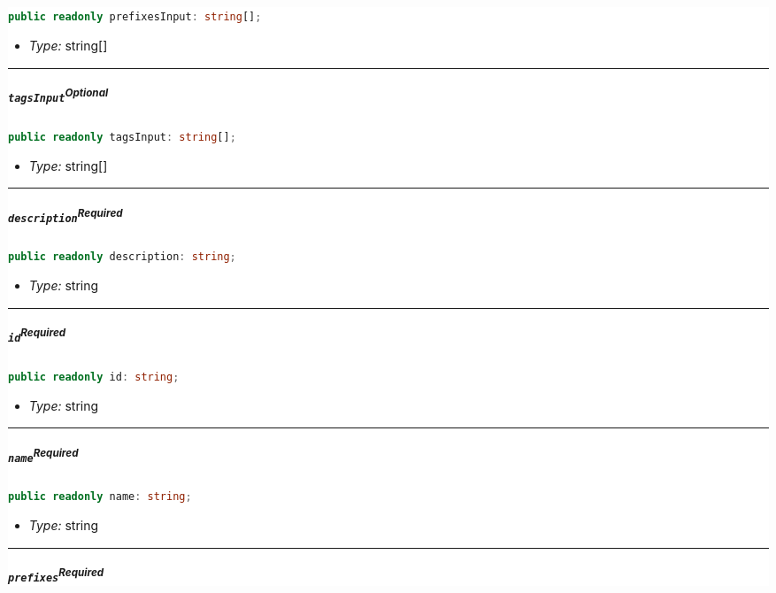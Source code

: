 ```typescript
public readonly prefixesInput: string[];
```

- *Type:* string[]

---

##### `tagsInput`<sup>Optional</sup> <a name="tagsInput" id="@cdktf/provider-opc.computeIpAddressPrefixSet.ComputeIpAddressPrefixSet.property.tagsInput"></a>

```typescript
public readonly tagsInput: string[];
```

- *Type:* string[]

---

##### `description`<sup>Required</sup> <a name="description" id="@cdktf/provider-opc.computeIpAddressPrefixSet.ComputeIpAddressPrefixSet.property.description"></a>

```typescript
public readonly description: string;
```

- *Type:* string

---

##### `id`<sup>Required</sup> <a name="id" id="@cdktf/provider-opc.computeIpAddressPrefixSet.ComputeIpAddressPrefixSet.property.id"></a>

```typescript
public readonly id: string;
```

- *Type:* string

---

##### `name`<sup>Required</sup> <a name="name" id="@cdktf/provider-opc.computeIpAddressPrefixSet.ComputeIpAddressPrefixSet.property.name"></a>

```typescript
public readonly name: string;
```

- *Type:* string

---

##### `prefixes`<sup>Required</sup> <a name="prefixes" id="@cdktf/provider-opc.computeIpAddressPrefixSet.ComputeIpAddressPrefixSet.property.prefixes"></a>

